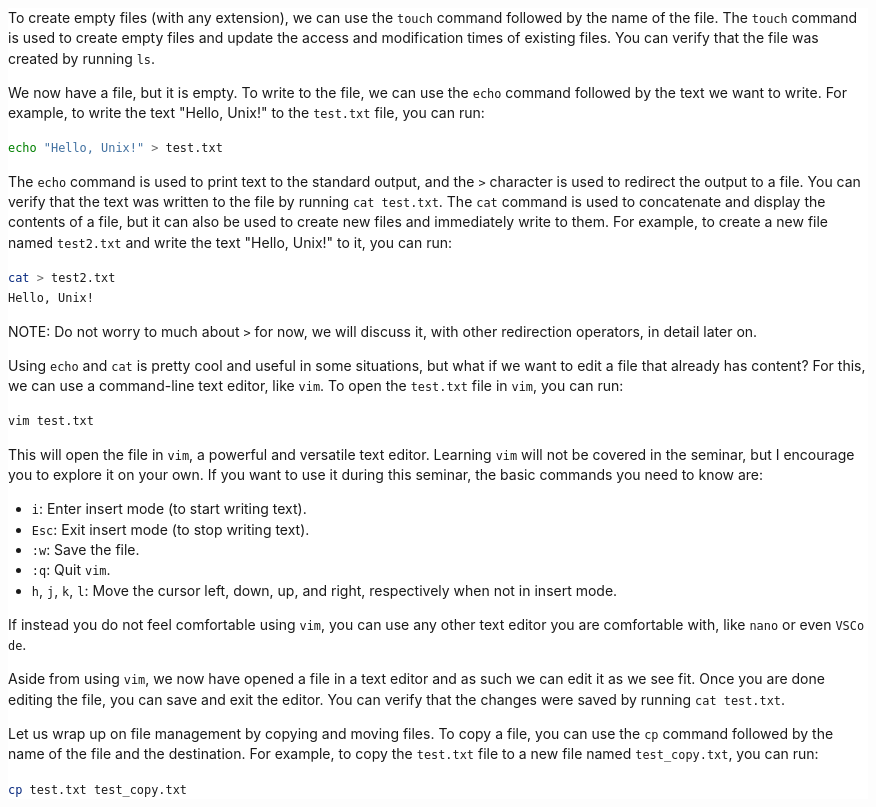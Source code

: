 To create empty files (with any extension), we can use the `touch` command followed by the name of the file. The `touch` command is used to create empty files and update the access and modification times of existing files. You can verify that the file was created by running `ls`.

We now have a file, but it is empty. To write to the file, we can use the `echo` command followed by the text we want to write. For example, to write the text "Hello, Unix!" to the `test.txt` file, you can run:

```bash
echo "Hello, Unix!" > test.txt
```

The `echo` command is used to print text to the standard output, and the `>` character is used to redirect the output to a file. You can verify that the text was written to the file by running `cat test.txt`. The `cat` command is used to concatenate and display the contents of a file, but it can also be used to create new files and immediately write to them. For example, to create a new file named `test2.txt` and write the text "Hello, Unix!" to it, you can run:

```bash
cat > test2.txt
Hello, Unix!
```

NOTE: Do not worry to much about `>` for now, we will discuss it, with other redirection operators, in detail later on.

Using `echo` and `cat` is pretty cool and useful in some situations, but what if we want to edit a file that already has content? For this, we can use a command-line text editor, like `vim`. To open the `test.txt` file in `vim`, you can run:

```bash
vim test.txt
```

This will open the file in `vim`, a powerful and versatile text editor. Learning `vim` will not be covered in the seminar, but I encourage you to explore it on your own. If you want to use it during this seminar, the basic commands you need to know are:

- `i`: Enter insert mode (to start writing text).
- `Esc`: Exit insert mode (to stop writing text).
- `:w`: Save the file.
- `:q`: Quit `vim`.
- `h`, `j`, `k`, `l`: Move the cursor left, down, up, and right, respectively when not in insert mode.

If instead you do not feel comfortable using `vim`, you can use any other text editor you are comfortable with, like `nano` or even `VSCode`.

Aside from using `vim`, we now have opened a file in a text editor and as such we can edit it as we see fit. Once you are done editing the file, you can save and exit the editor. You can verify that the changes were saved by running `cat test.txt`.

Let us wrap up on file management by copying and moving files. To copy a file, you can use the `cp` command followed by the name of the file and the destination. For example, to copy the `test.txt` file to a new file named `test_copy.txt`, you can run:

```bash
cp test.txt test_copy.txt
```
